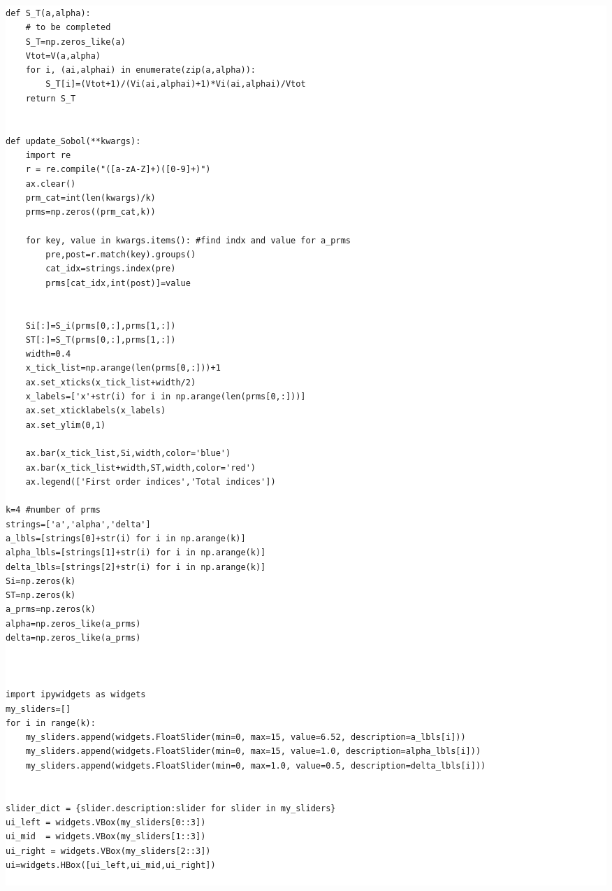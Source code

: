 ```{.python .input  n=3}
def S_T(a,alpha):
    # to be completed
    S_T=np.zeros_like(a)
    Vtot=V(a,alpha)
    for i, (ai,alphai) in enumerate(zip(a,alpha)):
        S_T[i]=(Vtot+1)/(Vi(ai,alphai)+1)*Vi(ai,alphai)/Vtot
    return S_T


def update_Sobol(**kwargs):
    import re
    r = re.compile("([a-zA-Z]+)([0-9]+)")
    ax.clear()
    prm_cat=int(len(kwargs)/k)
    prms=np.zeros((prm_cat,k))
 
    for key, value in kwargs.items(): #find indx and value for a_prms
        pre,post=r.match(key).groups()
        cat_idx=strings.index(pre)
        prms[cat_idx,int(post)]=value
            
        
    Si[:]=S_i(prms[0,:],prms[1,:])
    ST[:]=S_T(prms[0,:],prms[1,:])
    width=0.4
    x_tick_list=np.arange(len(prms[0,:]))+1
    ax.set_xticks(x_tick_list+width/2)
    x_labels=['x'+str(i) for i in np.arange(len(prms[0,:]))]
    ax.set_xticklabels(x_labels)
    ax.set_ylim(0,1)

    ax.bar(x_tick_list,Si,width,color='blue')
    ax.bar(x_tick_list+width,ST,width,color='red')        
    ax.legend(['First order indices','Total indices'])

k=4 #number of prms
strings=['a','alpha','delta']
a_lbls=[strings[0]+str(i) for i in np.arange(k)]
alpha_lbls=[strings[1]+str(i) for i in np.arange(k)]
delta_lbls=[strings[2]+str(i) for i in np.arange(k)]
Si=np.zeros(k)
ST=np.zeros(k)
a_prms=np.zeros(k)
alpha=np.zeros_like(a_prms)
delta=np.zeros_like(a_prms)



import ipywidgets as widgets    
my_sliders=[]
for i in range(k):
    my_sliders.append(widgets.FloatSlider(min=0, max=15, value=6.52, description=a_lbls[i]))
    my_sliders.append(widgets.FloatSlider(min=0, max=15, value=1.0, description=alpha_lbls[i]))
    my_sliders.append(widgets.FloatSlider(min=0, max=1.0, value=0.5, description=delta_lbls[i]))


slider_dict = {slider.description:slider for slider in my_sliders}
ui_left = widgets.VBox(my_sliders[0::3]) 
ui_mid  = widgets.VBox(my_sliders[1::3])
ui_right = widgets.VBox(my_sliders[2::3])
ui=widgets.HBox([ui_left,ui_mid,ui_right])


```